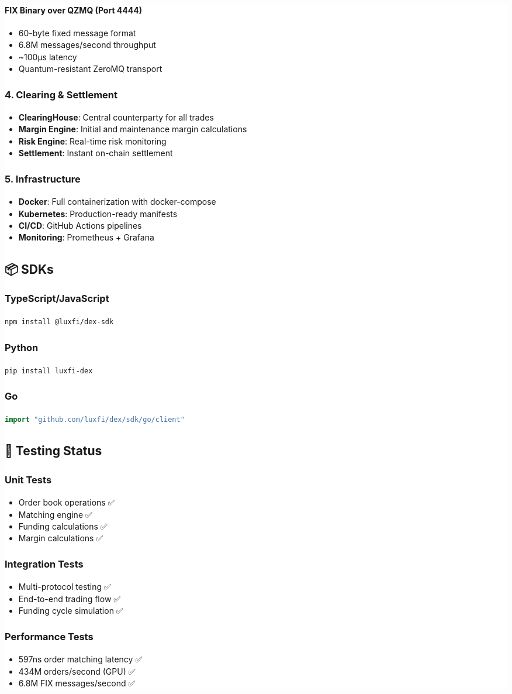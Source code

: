 #### FIX Binary over QZMQ (Port 4444)
- 60-byte fixed message format
- 6.8M messages/second throughput
- ~100μs latency
- Quantum-resistant ZeroMQ transport

### 4. Clearing & Settlement
- **ClearingHouse**: Central counterparty for all trades
- **Margin Engine**: Initial and maintenance margin calculations
- **Risk Engine**: Real-time risk monitoring
- **Settlement**: Instant on-chain settlement

### 5. Infrastructure
- **Docker**: Full containerization with docker-compose
- **Kubernetes**: Production-ready manifests
- **CI/CD**: GitHub Actions pipelines
- **Monitoring**: Prometheus + Grafana

## 📦 SDKs

### TypeScript/JavaScript
```bash
npm install @luxfi/dex-sdk
```

### Python
```bash
pip install luxfi-dex
```

### Go
```go
import "github.com/luxfi/dex/sdk/go/client"
```

## 🔬 Testing Status

### Unit Tests
- Order book operations ✅
- Matching engine ✅
- Funding calculations ✅
- Margin calculations ✅

### Integration Tests
- Multi-protocol testing ✅
- End-to-end trading flow ✅
- Funding cycle simulation ✅

### Performance Tests
- 597ns order matching latency ✅
- 434M orders/second (GPU) ✅
- 6.8M FIX messages/second ✅
